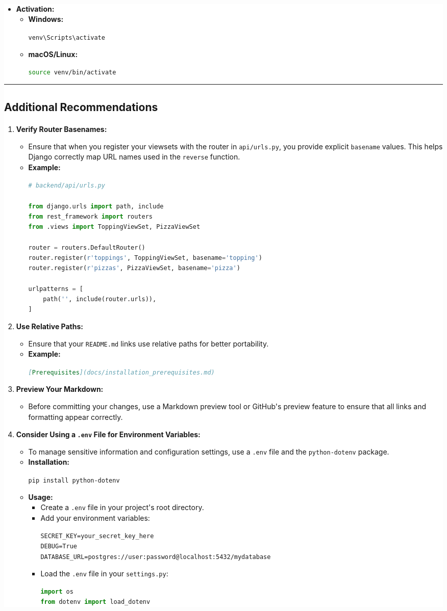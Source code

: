 - **Activation:**
  - **Windows:**
    ```bash
    venv\Scripts\activate
    ```
  - **macOS/Linux:**
    ```bash
    source venv/bin/activate
    ```

---

## **Additional Recommendations**

1. **Verify Router Basenames:**
   - Ensure that when you register your viewsets with the router in `api/urls.py`, you provide explicit `basename` values. This helps Django correctly map URL names used in the `reverse` function.
   - **Example:**
     ```python
     # backend/api/urls.py

     from django.urls import path, include
     from rest_framework import routers
     from .views import ToppingViewSet, PizzaViewSet

     router = routers.DefaultRouter()
     router.register(r'toppings', ToppingViewSet, basename='topping')
     router.register(r'pizzas', PizzaViewSet, basename='pizza')

     urlpatterns = [
         path('', include(router.urls)),
     ]
     ```

2. **Use Relative Paths:**
   - Ensure that your `README.md` links use relative paths for better portability.
   - **Example:**
     ```markdown
     [Prerequisites](docs/installation_prerequisites.md)
     ```

3. **Preview Your Markdown:**
   - Before committing your changes, use a Markdown preview tool or GitHub's preview feature to ensure that all links and formatting appear correctly.

4. **Consider Using a `.env` File for Environment Variables:**
   - To manage sensitive information and configuration settings, use a `.env` file and the `python-dotenv` package.
   - **Installation:**
     ```bash
     pip install python-dotenv
     ```
   - **Usage:**
     - Create a `.env` file in your project's root directory.
     - Add your environment variables:
       ```
       SECRET_KEY=your_secret_key_here
       DEBUG=True
       DATABASE_URL=postgres://user:password@localhost:5432/mydatabase
       ```
     - Load the `.env` file in your `settings.py`:
       ```python
       import os
       from dotenv import load_dotenv
